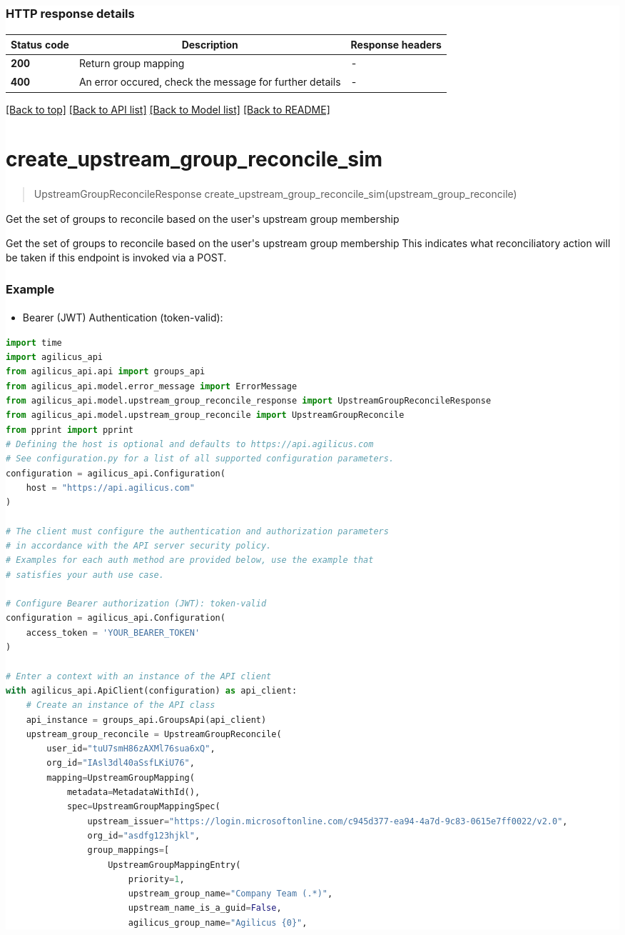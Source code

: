 
### HTTP response details
| Status code | Description | Response headers |
|-------------|-------------|------------------|
**200** | Return group mapping |  -  |
**400** | An error occured, check the message for further details |  -  |

[[Back to top]](#) [[Back to API list]](../README.md#documentation-for-api-endpoints) [[Back to Model list]](../README.md#documentation-for-models) [[Back to README]](../README.md)

# **create_upstream_group_reconcile_sim**
> UpstreamGroupReconcileResponse create_upstream_group_reconcile_sim(upstream_group_reconcile)

Get the set of groups to reconcile based on the user's upstream group membership

Get the set of groups to reconcile based on the user's upstream group membership This indicates what reconciliatory action will be taken if this endpoint is invoked via a POST. 

### Example

* Bearer (JWT) Authentication (token-valid):
```python
import time
import agilicus_api
from agilicus_api.api import groups_api
from agilicus_api.model.error_message import ErrorMessage
from agilicus_api.model.upstream_group_reconcile_response import UpstreamGroupReconcileResponse
from agilicus_api.model.upstream_group_reconcile import UpstreamGroupReconcile
from pprint import pprint
# Defining the host is optional and defaults to https://api.agilicus.com
# See configuration.py for a list of all supported configuration parameters.
configuration = agilicus_api.Configuration(
    host = "https://api.agilicus.com"
)

# The client must configure the authentication and authorization parameters
# in accordance with the API server security policy.
# Examples for each auth method are provided below, use the example that
# satisfies your auth use case.

# Configure Bearer authorization (JWT): token-valid
configuration = agilicus_api.Configuration(
    access_token = 'YOUR_BEARER_TOKEN'
)

# Enter a context with an instance of the API client
with agilicus_api.ApiClient(configuration) as api_client:
    # Create an instance of the API class
    api_instance = groups_api.GroupsApi(api_client)
    upstream_group_reconcile = UpstreamGroupReconcile(
        user_id="tuU7smH86zAXMl76sua6xQ",
        org_id="IAsl3dl40aSsfLKiU76",
        mapping=UpstreamGroupMapping(
            metadata=MetadataWithId(),
            spec=UpstreamGroupMappingSpec(
                upstream_issuer="https://login.microsoftonline.com/c945d377-ea94-4a7d-9c83-0615e7ff0022/v2.0",
                org_id="asdfg123hjkl",
                group_mappings=[
                    UpstreamGroupMappingEntry(
                        priority=1,
                        upstream_group_name="Company Team (.*)",
                        upstream_name_is_a_guid=False,
                        agilicus_group_name="Agilicus {0}",
```